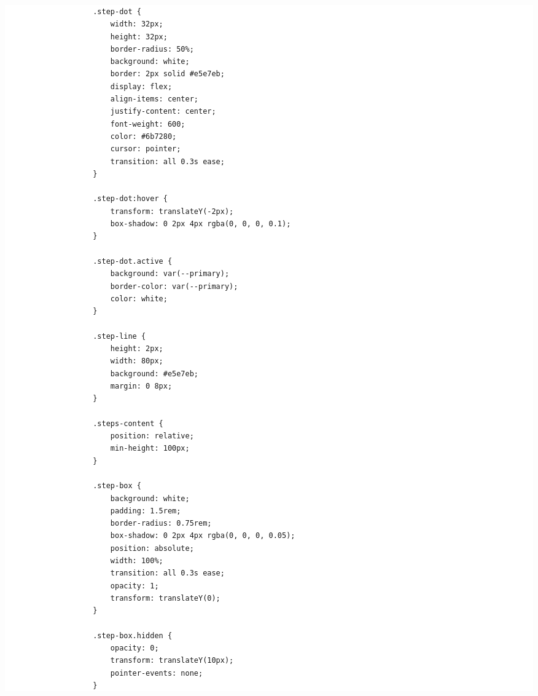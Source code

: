                         .step-dot {
                            width: 32px;
                            height: 32px;
                            border-radius: 50%;
                            background: white;
                            border: 2px solid #e5e7eb;
                            display: flex;
                            align-items: center;
                            justify-content: center;
                            font-weight: 600;
                            color: #6b7280;
                            cursor: pointer;
                            transition: all 0.3s ease;
                        }
                        
                        .step-dot:hover {
                            transform: translateY(-2px);
                            box-shadow: 0 2px 4px rgba(0, 0, 0, 0.1);
                        }
                        
                        .step-dot.active {
                            background: var(--primary);
                            border-color: var(--primary);
                            color: white;
                        }
                        
                        .step-line {
                            height: 2px;
                            width: 80px;
                            background: #e5e7eb;
                            margin: 0 8px;
                        }
                        
                        .steps-content {
                            position: relative;
                            min-height: 100px;
                        }
                        
                        .step-box {
                            background: white;
                            padding: 1.5rem;
                            border-radius: 0.75rem;
                            box-shadow: 0 2px 4px rgba(0, 0, 0, 0.05);
                            position: absolute;
                            width: 100%;
                            transition: all 0.3s ease;
                            opacity: 1;
                            transform: translateY(0);
                        }
                        
                        .step-box.hidden {
                            opacity: 0;
                            transform: translateY(10px);
                            pointer-events: none;
                        }
                        
